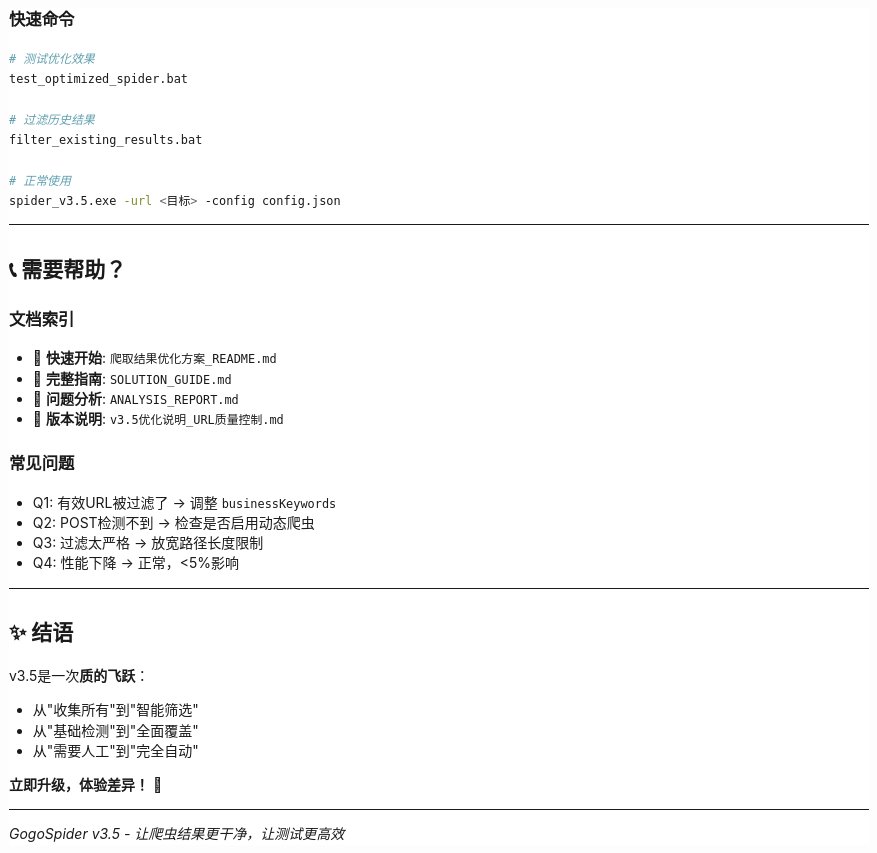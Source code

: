 ### 快速命令

```bash
# 测试优化效果
test_optimized_spider.bat

# 过滤历史结果
filter_existing_results.bat

# 正常使用
spider_v3.5.exe -url <目标> -config config.json
```

---

## 📞 需要帮助？

### 文档索引

- 📄 **快速开始**: `爬取结果优化方案_README.md`
- 📄 **完整指南**: `SOLUTION_GUIDE.md`
- 📄 **问题分析**: `ANALYSIS_REPORT.md`
- 📄 **版本说明**: `v3.5优化说明_URL质量控制.md`

### 常见问题

- Q1: 有效URL被过滤了 → 调整 `businessKeywords`
- Q2: POST检测不到 → 检查是否启用动态爬虫
- Q3: 过滤太严格 → 放宽路径长度限制
- Q4: 性能下降 → 正常，<5%影响

---

## ✨ 结语

v3.5是一次**质的飞跃**：

- 从"收集所有"到"智能筛选"
- 从"基础检测"到"全面覆盖"
- 从"需要人工"到"完全自动"

**立即升级，体验差异！** 🎉

---

*GogoSpider v3.5 - 让爬虫结果更干净，让测试更高效*

